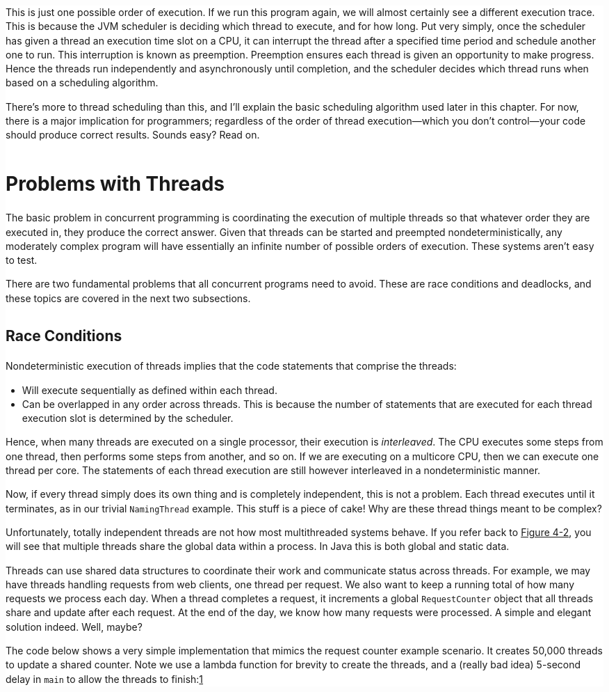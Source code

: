 This is just one possible order of execution. If we run this program again, we will almost certainly see a different execution trace. This is because the JVM scheduler is deciding which thread to execute, and for how long. Put very simply, once the scheduler has given a thread an execution time slot on a CPU, it can interrupt the thread after a specified time period and schedule another one to run. This interruption is known as preemption. Preemption ensures each thread is given an opportunity to make progress. Hence the threads run independently and asynchronously until completion, and the scheduler decides which thread runs when based on a scheduling algorithm.

There’s more to thread scheduling than this, and I’ll explain the basic scheduling algorithm used later in this chapter. For now, there is a major implication for programmers; regardless of the order of thread execution—which you don’t control—your code should produce correct results. Sounds easy? Read on.

# Problems with Threads

The basic problem in concurrent programming is coordinating the execution of multiple threads so that whatever order they are executed in, they produce the correct answer. Given that threads can be started and preempted nondeterministically, any moderately complex program will have essentially an infinite number of possible orders of execution. These systems aren’t easy to test.

There are two fundamental problems that all concurrent programs need to avoid. These are race conditions and deadlocks, and these topics are covered in the next two subsections.

## Race Conditions

Nondeterministic execution of threads implies that the code statements that comprise the threads:

- Will execute sequentially as defined within each thread.
- Can be overlapped in any order across threads. This is because the number of statements that are executed for each thread execution slot is determined by the scheduler.

Hence, when many threads are executed on a single processor, their execution is *interleaved*. The CPU executes some steps from one thread, then performs some steps from another, and so on. If we are executing on a multicore CPU, then we can execute one thread per core. The statements of each thread execution are still however interleaved in a nondeterministic manner.

Now, if every thread simply does its own thing and is completely independent, this is not a problem. Each thread executes until it terminates, as in our trivial `Naming​Thread` example. This stuff is a piece of cake! Why are these thread things meant to be complex?

Unfortunately, totally independent threads are not how most multithreaded systems behave. If you refer back to [Figure 4-2](#comparing_a_single_threaded_and_multith), you will see that multiple threads share the global data within a process. In Java this is both global and static data.

Threads can use shared data structures to coordinate their work and communicate status across threads. For example, we may have threads handling requests from web clients, one thread per request. We also want to keep a running total of how many requests we process each day. When a thread completes a request, it increments a global `RequestCounter` object that all threads share and update after each request. At the end of the day, we know how many requests were processed. A simple and elegant solution indeed. Well, maybe?

The code below shows a very simple implementation that mimics the request counter example scenario. It creates 50,000 threads to update a shared counter. Note we use a lambda function for brevity to create the threads, and a (really bad idea) 5-second delay in `main` to allow the threads to finish:[1](ch04.md)
